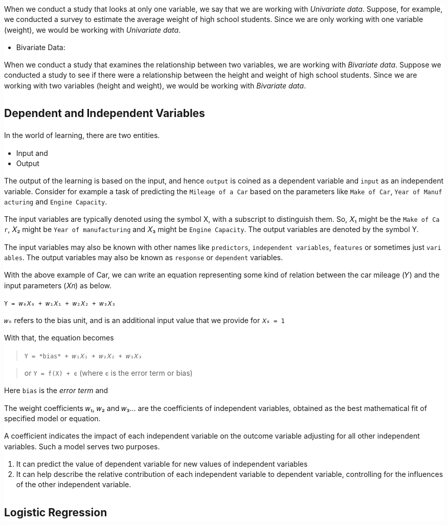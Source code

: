 When we conduct a study that looks at only one variable, we say that we are working with *Univariate data*. Suppose, for example, we conducted a survey to estimate the average weight of high school students. Since we are only working with one variable (weight), we would be working with *Univariate data*.

- Bivariate Data:

When we conduct a study that examines the relationship between two variables, we are working with *Bivariate data*. Suppose we conducted a study to see if there were a relationship between the height and weight of high school students. Since we are working with two variables (height and weight), we would be working with *Bivariate data*.


## Dependent and Independent Variables

In the world of learning, there are two entities.
- Input and
- Output

The output of the learning is based on the input, and hence `output` is coined as a dependent variable and `input` as an independent variable. Consider for example a task of predicting the `Mileage of a Car` based on the parameters like `Make of Car`, `Year of Manufacturing` and `Engine Capacity`.

The input variables are typically denoted using the symbol X, with a subscript to distinguish them. So, 𝑋₁ might be the `Make of Car`, 𝑋₂ might be `Year of manufacturing` and 𝑋₃ might be `Engine Capacity`. The output variables are denoted by the symbol Y.

The input variables may also be known with other names like `predictors`, `independent variables`, `features` or sometimes just `variables`.
The output variables may also be known as `response` or `dependent` variables.

With the above example of Car, we can write an equation representing some kind of relation between the car mileage (𝑌) and the input parameters (𝑋𝑛) as below.

`Y = 𝑤₀𝑋₀ + 𝑤₁𝑋₁ + 𝑤₂𝑋₂ + 𝑤₃𝑋₃`

`𝑤₀` refers to the bias unit, and is an additional input value that we provide for `𝑋₀ = 1`

With that, the equation becomes

>`Y = *bias* + 𝑤₁𝑋₁ + 𝑤₂𝑋₂ + 𝑤₃𝑋₃`

>or `Y = f(X) + ϵ`       (where `ϵ` is the error term or bias)

Here `bias` is the _error term_ and

The weight coefficients 𝑤₁, 𝑤₂ and 𝑤₃... are the coefficients of independent variables, obtained as the best mathematical fit of specified model or equation.

A coefficient indicates the impact of each independent variable on the outcome variable adjusting for all other independent variables. Such a model serves two purposes.

  1. It can predict the value of dependent variable for new values of independent variables
  2. It can help describe the relative contribution of each independent variable to dependent variable, controlling for the influences of the other independent variable.

## Logistic Regression
